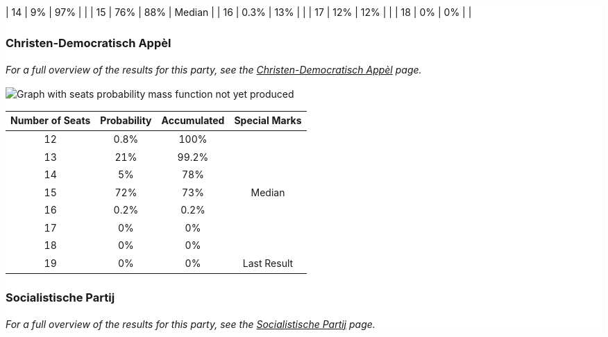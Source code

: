 | 14 | 9% | 97% |  |
| 15 | 76% | 88% | Median |
| 16 | 0.3% | 13% |  |
| 17 | 12% | 12% |  |
| 18 | 0% | 0% |  |

### Christen-Democratisch Appèl

*For a full overview of the results for this party, see the [Christen-Democratisch Appèl](party-christen-democratischappèl.html) page.*

![Graph with seats probability mass function not yet produced](2018-02-04-Peilnl-seats-pmf-christen-democratischappèl.png "Seats Probability Mass Function")

| Number of Seats | Probability | Accumulated | Special Marks |
|:---------------:|:-----------:|:-----------:|:-------------:|
| 12 | 0.8% | 100% |  |
| 13 | 21% | 99.2% |  |
| 14 | 5% | 78% |  |
| 15 | 72% | 73% | Median |
| 16 | 0.2% | 0.2% |  |
| 17 | 0% | 0% |  |
| 18 | 0% | 0% |  |
| 19 | 0% | 0% | Last Result |

### Socialistische Partij

*For a full overview of the results for this party, see the [Socialistische Partij](party-socialistischepartij.html) page.*
